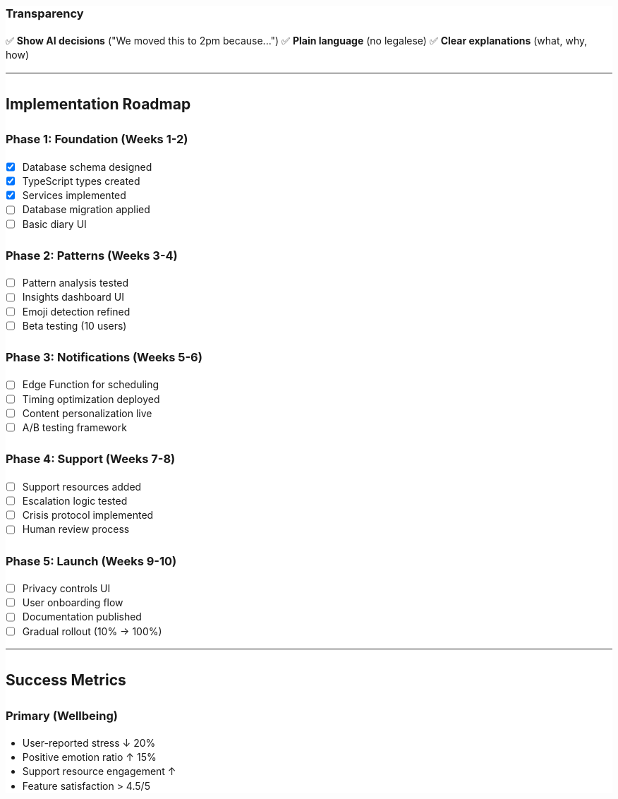 ### Transparency
✅ **Show AI decisions** ("We moved this to 2pm because...")
✅ **Plain language** (no legalese)
✅ **Clear explanations** (what, why, how)

---

## Implementation Roadmap

### Phase 1: Foundation (Weeks 1-2)
- [x] Database schema designed
- [x] TypeScript types created
- [x] Services implemented
- [ ] Database migration applied
- [ ] Basic diary UI

### Phase 2: Patterns (Weeks 3-4)
- [ ] Pattern analysis tested
- [ ] Insights dashboard UI
- [ ] Emoji detection refined
- [ ] Beta testing (10 users)

### Phase 3: Notifications (Weeks 5-6)
- [ ] Edge Function for scheduling
- [ ] Timing optimization deployed
- [ ] Content personalization live
- [ ] A/B testing framework

### Phase 4: Support (Weeks 7-8)
- [ ] Support resources added
- [ ] Escalation logic tested
- [ ] Crisis protocol implemented
- [ ] Human review process

### Phase 5: Launch (Weeks 9-10)
- [ ] Privacy controls UI
- [ ] User onboarding flow
- [ ] Documentation published
- [ ] Gradual rollout (10% → 100%)

---

## Success Metrics

### Primary (Wellbeing)
- User-reported stress ↓ 20%
- Positive emotion ratio ↑ 15%
- Support resource engagement ↑
- Feature satisfaction > 4.5/5
